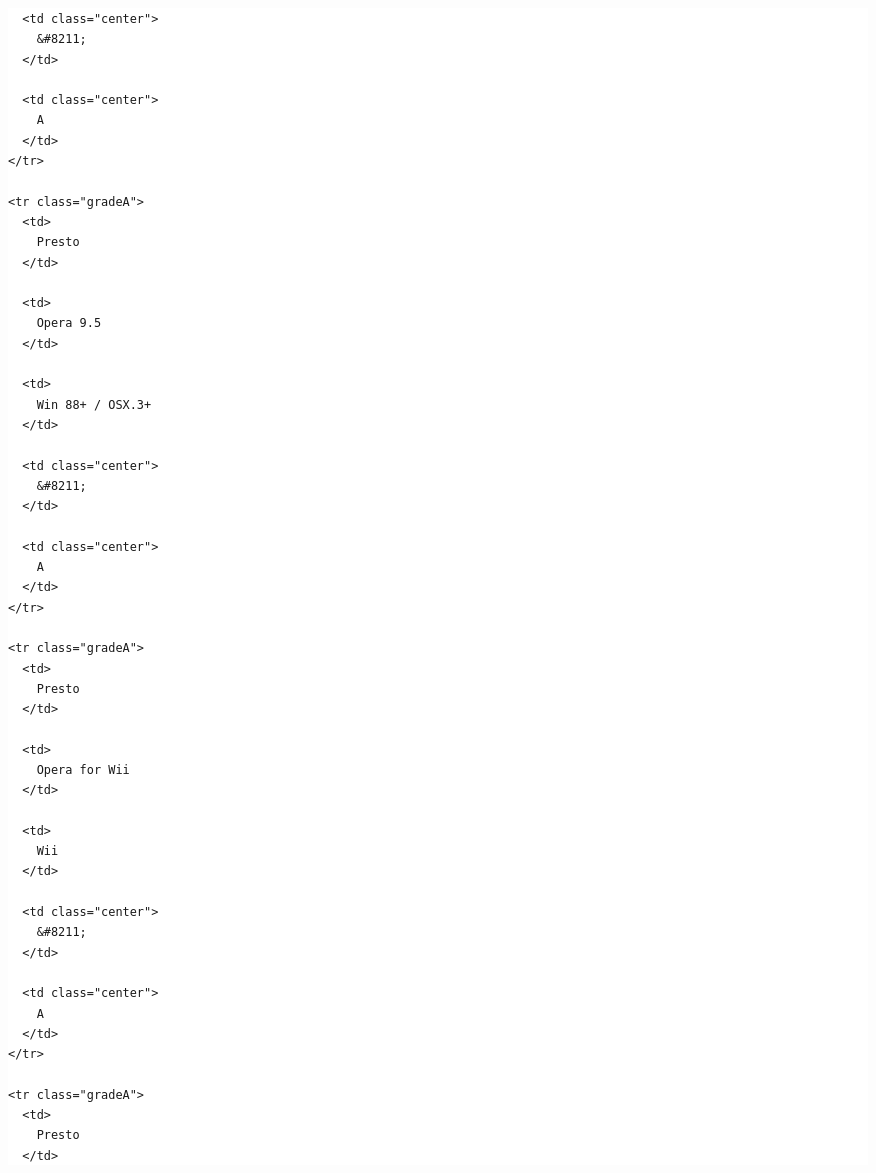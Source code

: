       <td class="center">
        &#8211;
      </td>
      
      <td class="center">
        A
      </td>
    </tr>
    
    <tr class="gradeA">
      <td>
        Presto
      </td>
      
      <td>
        Opera 9.5
      </td>
      
      <td>
        Win 88+ / OSX.3+
      </td>
      
      <td class="center">
        &#8211;
      </td>
      
      <td class="center">
        A
      </td>
    </tr>
    
    <tr class="gradeA">
      <td>
        Presto
      </td>
      
      <td>
        Opera for Wii
      </td>
      
      <td>
        Wii
      </td>
      
      <td class="center">
        &#8211;
      </td>
      
      <td class="center">
        A
      </td>
    </tr>
    
    <tr class="gradeA">
      <td>
        Presto
      </td>
      